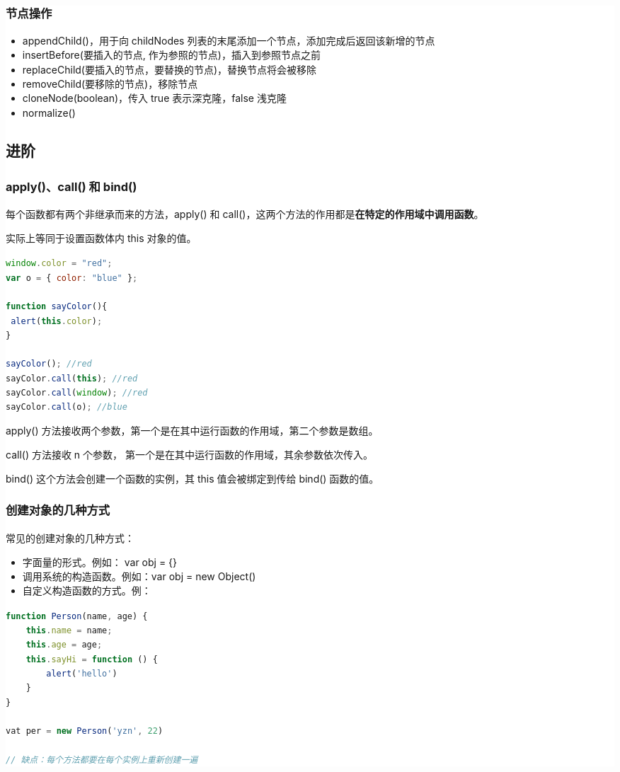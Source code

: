### 节点操作

+ appendChild()，用于向 childNodes 列表的末尾添加一个节点，添加完成后返回该新增的节点
+ insertBefore(要插入的节点, 作为参照的节点)，插入到参照节点之前
+ replaceChild(要插入的节点，要替换的节点)，替换节点将会被移除
+ removeChild(要移除的节点)，移除节点
+ cloneNode(boolean)，传入 true 表示深克隆，false 浅克隆
+ normalize()

## 进阶

### apply()、call() 和 bind()

每个函数都有两个非继承而来的方法，apply() 和 call()，这两个方法的作用都是**在特定的作用域中调用函数**。

实际上等同于设置函数体内 this 对象的值。

```js
window.color = "red";
var o = { color: "blue" };

function sayColor(){
 alert(this.color);
}

sayColor(); //red
sayColor.call(this); //red
sayColor.call(window); //red
sayColor.call(o); //blue 
```

apply() 方法接收两个参数，第一个是在其中运行函数的作用域，第二个参数是数组。

call() 方法接收 n 个参数， 第一个是在其中运行函数的作用域，其余参数依次传入。

bind() 这个方法会创建一个函数的实例，其 this 值会被绑定到传给 bind() 函数的值。 

### 创建对象的几种方式

常见的创建对象的几种方式：

+ 字面量的形式。例如： var obj = {}
+ 调用系统的构造函数。例如：var obj = new Object()
+ 自定义构造函数的方式。例：

```javascript
function Person(name, age) {
    this.name = name;
    this.age = age;
    this.sayHi = function () {
        alert('hello')
    }
}

vat per = new Person('yzn', 22)

// 缺点：每个方法都要在每个实例上重新创建一遍
```
